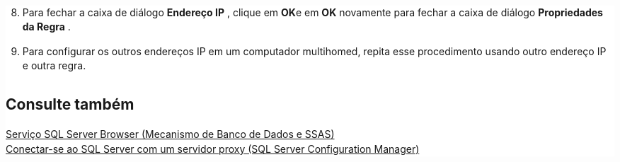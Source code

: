 8.  Para fechar a caixa de diálogo **Endereço IP** , clique em **OK**e em **OK** novamente para fechar a caixa de diálogo **Propriedades da Regra** .  
  
9. Para configurar os outros endereços IP em um computador multihomed, repita esse procedimento usando outro endereço IP e outra regra.  
  
## <a name="see-also"></a>Consulte também  
 [Serviço SQL Server Browser &#40;Mecanismo de Banco de Dados e SSAS&#41;](../../database-engine/configure-windows/sql-server-browser-service-database-engine-and-ssas.md)   
 [Conectar-se ao SQL Server com um servidor proxy &#40;SQL Server Configuration Manager&#41;](../../relational-databases/sql-server-configuration-manager.md)  
  
  
